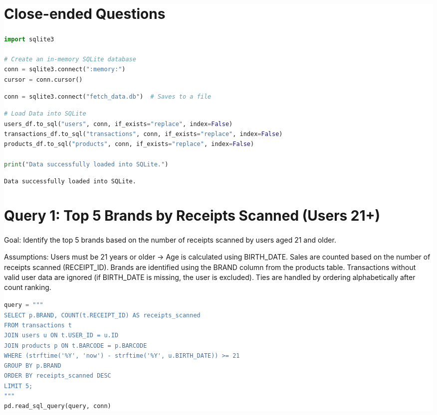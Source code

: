 # Close-ended Questions


```python
import sqlite3

# Create an in-memory SQLite database
conn = sqlite3.connect(":memory:")
cursor = conn.cursor()

```


```python
conn = sqlite3.connect("fetch_data.db")  # Saves to a file

```


```python
# Load Data into SQLite
users_df.to_sql("users", conn, if_exists="replace", index=False)
transactions_df.to_sql("transactions", conn, if_exists="replace", index=False)
products_df.to_sql("products", conn, if_exists="replace", index=False)

print("Data successfully loaded into SQLite.")
```

    Data successfully loaded into SQLite.
    

# Query 1: Top 5 Brands by Receipts Scanned (Users 21+)

Goal:
Identify the top 5 brands based on the number of receipts scanned by users aged 21 and older.

Assumptions:
Users must be 21 years or older → Age is calculated using BIRTH_DATE.
Sales are counted based on the number of receipts scanned (RECEIPT_ID).
Brands are identified using the BRAND column from the products table.
Transactions without valid user data are ignored (if BIRTH_DATE is missing, the user is excluded).
Ties are handled by ordering alphabetically after count ranking.


```python
query = """
SELECT p.BRAND, COUNT(t.RECEIPT_ID) AS receipts_scanned
FROM transactions t
JOIN users u ON t.USER_ID = u.ID
JOIN products p ON t.BARCODE = p.BARCODE
WHERE (strftime('%Y', 'now') - strftime('%Y', u.BIRTH_DATE)) >= 21
GROUP BY p.BRAND
ORDER BY receipts_scanned DESC
LIMIT 5;
"""
pd.read_sql_query(query, conn)

```

